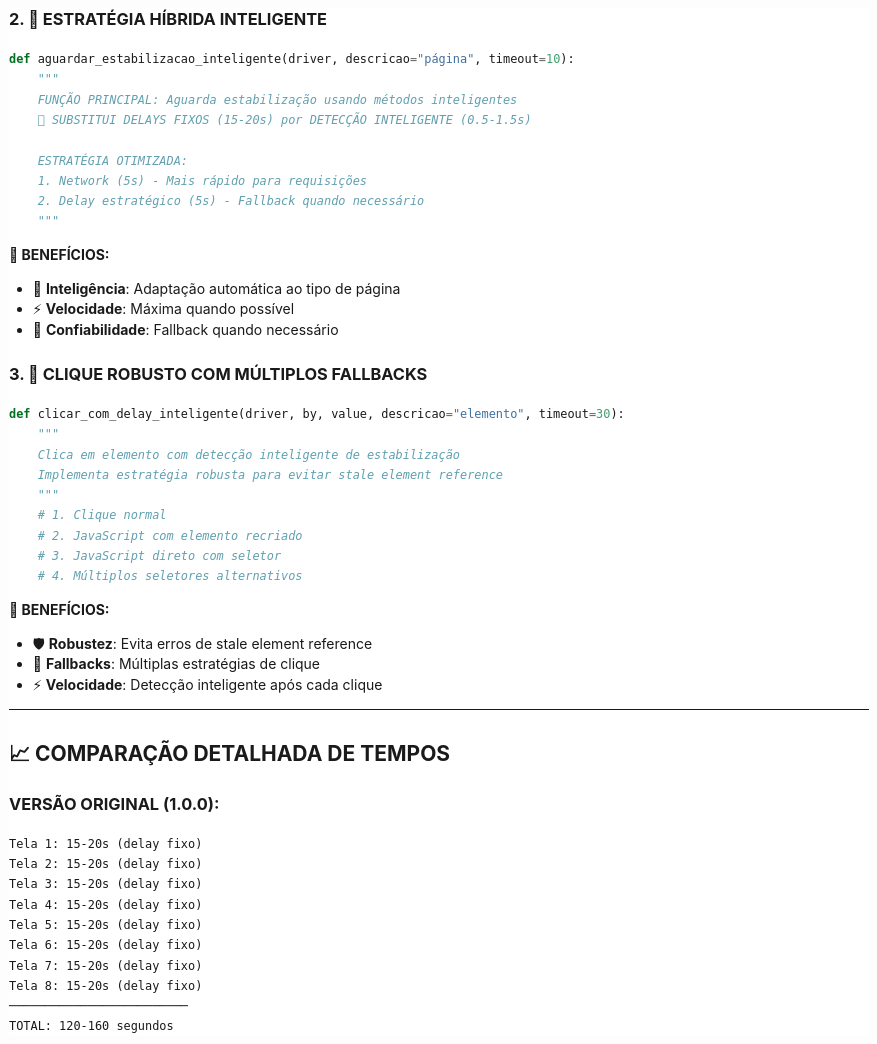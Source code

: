 ### **2. 🔄 ESTRATÉGIA HÍBRIDA INTELIGENTE**
```python
def aguardar_estabilizacao_inteligente(driver, descricao="página", timeout=10):
    """
    FUNÇÃO PRINCIPAL: Aguarda estabilização usando métodos inteligentes
    🚀 SUBSTITUI DELAYS FIXOS (15-20s) por DETECÇÃO INTELIGENTE (0.5-1.5s)
    
    ESTRATÉGIA OTIMIZADA:
    1. Network (5s) - Mais rápido para requisições
    2. Delay estratégico (5s) - Fallback quando necessário
    """
```

**🎯 BENEFÍCIOS:**
- 🧠 **Inteligência**: Adaptação automática ao tipo de página
- ⚡ **Velocidade**: Máxima quando possível
- 🔄 **Confiabilidade**: Fallback quando necessário

### **3. 🎯 CLIQUE ROBUSTO COM MÚLTIPLOS FALLBACKS**
```python
def clicar_com_delay_inteligente(driver, by, value, descricao="elemento", timeout=30):
    """
    Clica em elemento com detecção inteligente de estabilização
    Implementa estratégia robusta para evitar stale element reference
    """
    # 1. Clique normal
    # 2. JavaScript com elemento recriado
    # 3. JavaScript direto com seletor
    # 4. Múltiplos seletores alternativos
```

**🎯 BENEFÍCIOS:**
- 🛡️ **Robustez**: Evita erros de stale element reference
- 🔄 **Fallbacks**: Múltiplas estratégias de clique
- ⚡ **Velocidade**: Detecção inteligente após cada clique

---

## 📈 **COMPARAÇÃO DETALHADA DE TEMPOS**

### **VERSÃO ORIGINAL (1.0.0):**
```
Tela 1: 15-20s (delay fixo)
Tela 2: 15-20s (delay fixo)
Tela 3: 15-20s (delay fixo)
Tela 4: 15-20s (delay fixo)
Tela 5: 15-20s (delay fixo)
Tela 6: 15-20s (delay fixo)
Tela 7: 15-20s (delay fixo)
Tela 8: 15-20s (delay fixo)
─────────────────────────
TOTAL: 120-160 segundos
```
